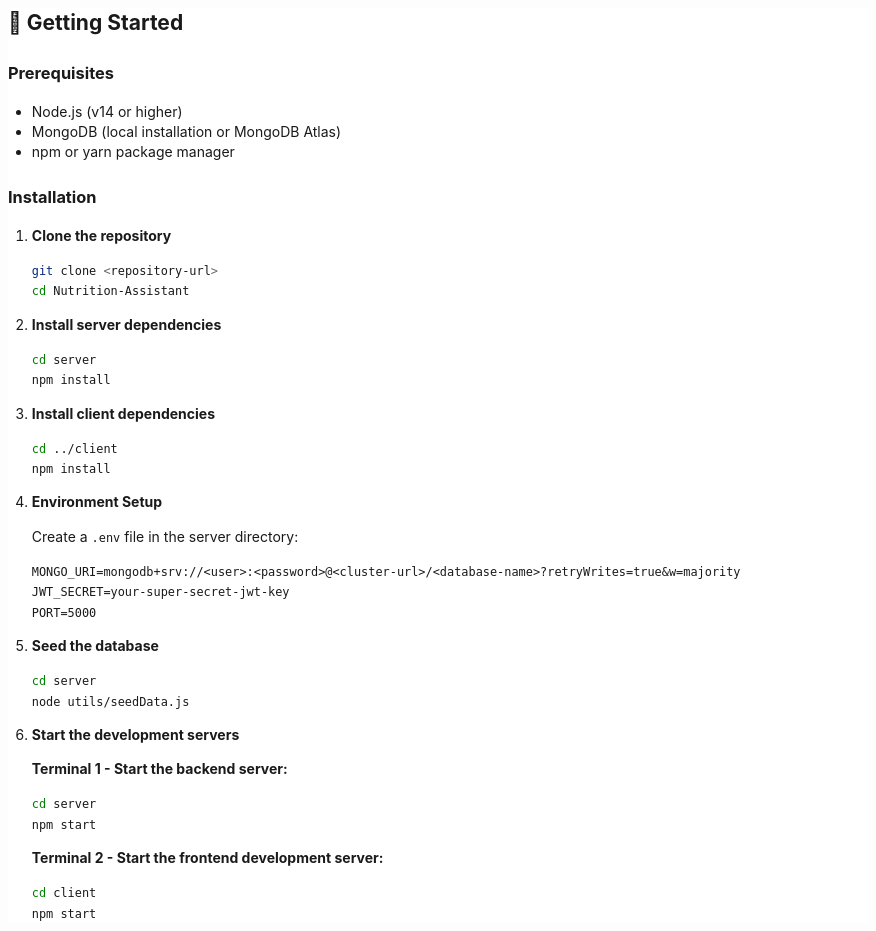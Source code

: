 ## 🚀 Getting Started

### Prerequisites
- Node.js (v14 or higher)
- MongoDB (local installation or MongoDB Atlas)
- npm or yarn package manager

### Installation

1. **Clone the repository**
   ```bash
   git clone <repository-url>
   cd Nutrition-Assistant
   ```

2. **Install server dependencies**
   ```bash
   cd server
   npm install
   ```

3. **Install client dependencies**
   ```bash
   cd ../client
   npm install
   ```

4. **Environment Setup**
   
   Create a `.env` file in the server directory:
   ```env
   MONGO_URI=mongodb+srv://<user>:<password>@<cluster-url>/<database-name>?retryWrites=true&w=majority
   JWT_SECRET=your-super-secret-jwt-key
   PORT=5000
   ```

5. **Seed the database**
   ```bash
   cd server
   node utils/seedData.js
   ```

6. **Start the development servers**

   **Terminal 1 - Start the backend server:**
   ```bash
   cd server
   npm start
   ```

   **Terminal 2 - Start the frontend development server:**
   ```bash
   cd client
   npm start
   ```

